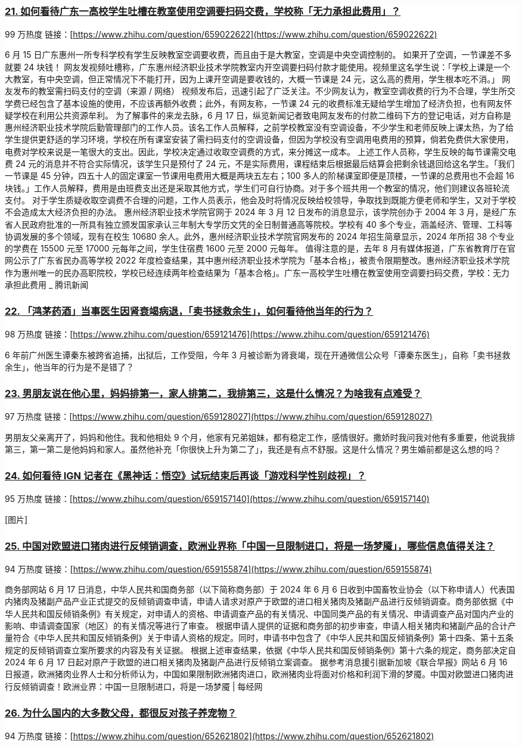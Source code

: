 ### [21. 如何看待广东一高校学生吐槽在教室使用空调要扫码交费，学校称「无力承担此费用」？](https://www.zhihu.com/question/659022622)
99 万热度 链接：[https://www.zhihu.com/question/659022622](https://www.zhihu.com/question/659022622)

6 月 15 日广东惠州一所专科学校有学生反映教室空调要收费，而且由于是大教室，空调是中央空调控制的。 如果开了空调，一节课差不多就要 24 块钱！ 网友发视频吐槽称，广东惠州经济职业技术学院教室内开空调要扫码付款才能使用。视频里这名学生说：「学校上课是一个大教室，有中央空调，但正常情况下不能打开，因为上课开空调是要收钱的，大概一节课是 24 元，这么高的费用，学生根本吃不消。」 网友发布的教室需扫码支付的空调（来源 / 网络） 视频发布后，迅速引起了广泛关注。不少网友认为，教室空调收费的行为不合理，学生所交学费已经包含了基本设施的使用，不应该再额外收费；此外，有网友称，一节课 24 元的收费标准无疑给学生增加了经济负担，也有网友怀疑学校在利用公共资源牟利。 为了解事件的来龙去脉，6 月 17 日，纵览新闻记者致电网友发布的付款二维码下方的登记电话，对方自称是惠州经济职业技术学院后勤管理部门的工作人员。该名工作人员解释，之前学校教室没有空调设备，不少学生和老师反映上课太热，为了给学生提供更舒适的学习环境，学校在所有课室安装了需扫码支付的空调设备，但因为学校没有空调用电费用的预算，倘若免费供大家使用，电费对学校来说是一笔很大的支出。因此，学校决定通过收取空调费的方式，来分摊这一成本。 上述工作人员称，学生反映的每节课需交电费 24 元的消息并不符合实际情况，该学生只是预付了 24 元，不是实际费用，课程结束后根据最后结算会把剩余钱退回给这名学生。「我们一节课是 45 分钟，四五十人的固定课室一节课用电费用大概是两块五左右；100 多人的阶梯课室即便是顶楼，一节课的总费用也不会超 16 块钱。」工作人员解释，费用是由班费支出还是采取其他方式，学生们可自行协商。对于多个班共用一个教室的情况，他们则建议各班轮流支付。 对于学生质疑收取空调费不合理的问题，工作人员表示，他会及时将情况反映给校领导，争取找到既能方便老师和学生，又对于学校不会造成太大经济负担的办法。 惠州经济职业技术学院官网于 2024 年 3 月 12 日发布的消息显示，该学院创办于 2004 年 3 月，是经广东省人民政府批准的一所具有独立颁发国家承认三年制大专学历文凭的全日制普通高等院校。学校有 40 多个专业，涵盖经济、管理、工科等协调发展的多个领域，现有在校生 10680 余人。此外，惠州经济职业技术学院官网发布的 2024 年招生简章显示，2024 年所招 38 个专业的学费在 15500 元至 17000 元每年之间，学生住宿费 1600 元至 2000 元每年。 值得注意的是，去年 8 月有媒体报道，广东省教育厅在官网公示了广东省民办高等学校 2022 年度检查结果，其中惠州经济职业技术学院为「基本合格」，被责令限期整改。惠州经济职业技术学院作为惠州唯一的民办高职院校，学校已经连续两年检查结果为「基本合格」。广东一高校学生吐槽在教室使用空调要扫码交费，学校：无力承担此费用 _ 腾讯新闻

### [22. 「鸿茅药酒」当事医生因肾衰竭病退，「卖书拯救余生」，如何看待他当年的行为？](https://www.zhihu.com/question/659121476)
98 万热度 链接：[https://www.zhihu.com/question/659121476](https://www.zhihu.com/question/659121476)

6 年前广州医生谭秦东被跨省追捕，出狱后，工作受阻，今年 3 月被诊断为肾衰竭，现在开通微信公众号「谭秦东医生」，自称「卖书拯救余生」，他当年的行为是不是错了？

### [23. 男朋友说在他心里，妈妈排第一，家人排第二，我排第三，这是什么情况？为啥我有点难受？](https://www.zhihu.com/question/659128027)
97 万热度 链接：[https://www.zhihu.com/question/659128027](https://www.zhihu.com/question/659128027)

男朋友父亲离开了，妈妈和他住。我和他相处 9 个月，他家有兄弟姐妹，都有稳定工作，感情很好。撒娇时我问我对他有多重要，他说我排第三，第一第二是他妈妈和家人。虽然他补充「你很快上升为第二了」，我还是有点不舒服。这是什么情况？男生婚前都是这么想的吗？

### [24. 如何看待 IGN 记者在《黑神话：悟空》试玩结束后再谈「游戏科学性别歧视」？](https://www.zhihu.com/question/659157140)
95 万热度 链接：[https://www.zhihu.com/question/659157140](https://www.zhihu.com/question/659157140)

[图片]

### [25. 中国对欧盟进口猪肉进行反倾销调查，欧洲业界称「中国一旦限制进口，将是一场梦魇」，哪些信息值得关注？](https://www.zhihu.com/question/659155874)
94 万热度 链接：[https://www.zhihu.com/question/659155874](https://www.zhihu.com/question/659155874)

商务部网站 6 月 17 日消息，中华人民共和国商务部（以下简称商务部）于 2024 年 6 月 6 日收到中国畜牧业协会（以下称申请人）代表国内猪肉及猪副产品产业正式提交的反倾销调查申请，申请人请求对原产于欧盟的进口相关猪肉及猪副产品进行反倾销调查。商务部依据《中华人民共和国反倾销条例》有关规定，对申请人的资格、申请调查产品的有关情况、中国同类产品的有关情况、申请调查产品对国内产业的影响、申请调查国家（地区）的有关情况等进行了审查。 根据申请人提供的证据和商务部的初步审查，申请人相关猪肉和猪副产品的合计产量符合《中华人民共和国反倾销条例》关于申请人资格的规定。同时，申请书中包含了《中华人民共和国反倾销条例》第十四条、第十五条规定的反倾销调查立案所要求的内容及有关证据。 根据上述审查结果，依据《中华人民共和国反倾销条例》第十六条的规定，商务部决定自 2024 年 6 月 17 日起对原产于欧盟的进口相关猪肉及猪副产品进行反倾销立案调查。 据参考消息援引据新加坡《联合早报》网站 6 月 16 日报道，欧洲猪肉业界人士和分析师认为，中国如果限制欧洲猪肉进口，欧洲猪肉业将面对价格和利润下滑的梦魇。中国对欧盟进口猪肉进行反倾销调查！欧洲业界：中国一旦限制进口，将是一场梦魇 | 每经网

### [26. 为什么国内的大多数父母，都很反对孩子养宠物？](https://www.zhihu.com/question/652621802)
94 万热度 链接：[https://www.zhihu.com/question/652621802](https://www.zhihu.com/question/652621802)
